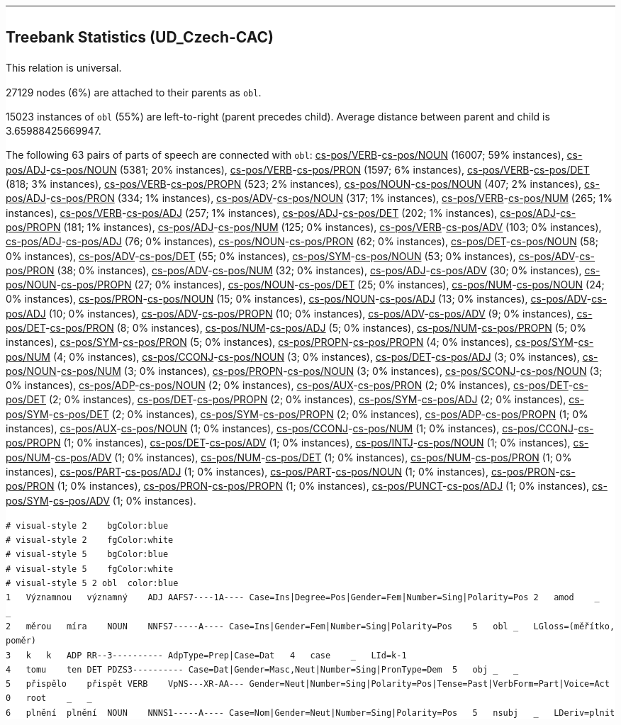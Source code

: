 


--------------------------------------------------------------------------------

## Treebank Statistics (UD_Czech-CAC)

This relation is universal.

27129 nodes (6%) are attached to their parents as `obl`.

15023 instances of `obl` (55%) are left-to-right (parent precedes child).
Average distance between parent and child is 3.65988425669947.

The following 63 pairs of parts of speech are connected with `obl`: [cs-pos/VERB]()-[cs-pos/NOUN]() (16007; 59% instances), [cs-pos/ADJ]()-[cs-pos/NOUN]() (5381; 20% instances), [cs-pos/VERB]()-[cs-pos/PRON]() (1597; 6% instances), [cs-pos/VERB]()-[cs-pos/DET]() (818; 3% instances), [cs-pos/VERB]()-[cs-pos/PROPN]() (523; 2% instances), [cs-pos/NOUN]()-[cs-pos/NOUN]() (407; 2% instances), [cs-pos/ADJ]()-[cs-pos/PRON]() (334; 1% instances), [cs-pos/ADV]()-[cs-pos/NOUN]() (317; 1% instances), [cs-pos/VERB]()-[cs-pos/NUM]() (265; 1% instances), [cs-pos/VERB]()-[cs-pos/ADJ]() (257; 1% instances), [cs-pos/ADJ]()-[cs-pos/DET]() (202; 1% instances), [cs-pos/ADJ]()-[cs-pos/PROPN]() (181; 1% instances), [cs-pos/ADJ]()-[cs-pos/NUM]() (125; 0% instances), [cs-pos/VERB]()-[cs-pos/ADV]() (103; 0% instances), [cs-pos/ADJ]()-[cs-pos/ADJ]() (76; 0% instances), [cs-pos/NOUN]()-[cs-pos/PRON]() (62; 0% instances), [cs-pos/DET]()-[cs-pos/NOUN]() (58; 0% instances), [cs-pos/ADV]()-[cs-pos/DET]() (55; 0% instances), [cs-pos/SYM]()-[cs-pos/NOUN]() (53; 0% instances), [cs-pos/ADV]()-[cs-pos/PRON]() (38; 0% instances), [cs-pos/ADV]()-[cs-pos/NUM]() (32; 0% instances), [cs-pos/ADJ]()-[cs-pos/ADV]() (30; 0% instances), [cs-pos/NOUN]()-[cs-pos/PROPN]() (27; 0% instances), [cs-pos/NOUN]()-[cs-pos/DET]() (25; 0% instances), [cs-pos/NUM]()-[cs-pos/NOUN]() (24; 0% instances), [cs-pos/PRON]()-[cs-pos/NOUN]() (15; 0% instances), [cs-pos/NOUN]()-[cs-pos/ADJ]() (13; 0% instances), [cs-pos/ADV]()-[cs-pos/ADJ]() (10; 0% instances), [cs-pos/ADV]()-[cs-pos/PROPN]() (10; 0% instances), [cs-pos/ADV]()-[cs-pos/ADV]() (9; 0% instances), [cs-pos/DET]()-[cs-pos/PRON]() (8; 0% instances), [cs-pos/NUM]()-[cs-pos/ADJ]() (5; 0% instances), [cs-pos/NUM]()-[cs-pos/PROPN]() (5; 0% instances), [cs-pos/SYM]()-[cs-pos/PRON]() (5; 0% instances), [cs-pos/PROPN]()-[cs-pos/PROPN]() (4; 0% instances), [cs-pos/SYM]()-[cs-pos/NUM]() (4; 0% instances), [cs-pos/CCONJ]()-[cs-pos/NOUN]() (3; 0% instances), [cs-pos/DET]()-[cs-pos/ADJ]() (3; 0% instances), [cs-pos/NOUN]()-[cs-pos/NUM]() (3; 0% instances), [cs-pos/PROPN]()-[cs-pos/NOUN]() (3; 0% instances), [cs-pos/SCONJ]()-[cs-pos/NOUN]() (3; 0% instances), [cs-pos/ADP]()-[cs-pos/NOUN]() (2; 0% instances), [cs-pos/AUX]()-[cs-pos/PRON]() (2; 0% instances), [cs-pos/DET]()-[cs-pos/DET]() (2; 0% instances), [cs-pos/DET]()-[cs-pos/PROPN]() (2; 0% instances), [cs-pos/SYM]()-[cs-pos/ADJ]() (2; 0% instances), [cs-pos/SYM]()-[cs-pos/DET]() (2; 0% instances), [cs-pos/SYM]()-[cs-pos/PROPN]() (2; 0% instances), [cs-pos/ADP]()-[cs-pos/PROPN]() (1; 0% instances), [cs-pos/AUX]()-[cs-pos/NOUN]() (1; 0% instances), [cs-pos/CCONJ]()-[cs-pos/NUM]() (1; 0% instances), [cs-pos/CCONJ]()-[cs-pos/PROPN]() (1; 0% instances), [cs-pos/DET]()-[cs-pos/ADV]() (1; 0% instances), [cs-pos/INTJ]()-[cs-pos/NOUN]() (1; 0% instances), [cs-pos/NUM]()-[cs-pos/ADV]() (1; 0% instances), [cs-pos/NUM]()-[cs-pos/DET]() (1; 0% instances), [cs-pos/NUM]()-[cs-pos/PRON]() (1; 0% instances), [cs-pos/PART]()-[cs-pos/ADJ]() (1; 0% instances), [cs-pos/PART]()-[cs-pos/NOUN]() (1; 0% instances), [cs-pos/PRON]()-[cs-pos/PRON]() (1; 0% instances), [cs-pos/PRON]()-[cs-pos/PROPN]() (1; 0% instances), [cs-pos/PUNCT]()-[cs-pos/ADJ]() (1; 0% instances), [cs-pos/SYM]()-[cs-pos/ADV]() (1; 0% instances).


~~~ conllu
# visual-style 2	bgColor:blue
# visual-style 2	fgColor:white
# visual-style 5	bgColor:blue
# visual-style 5	fgColor:white
# visual-style 5 2 obl	color:blue
1	Významnou	významný	ADJ	AAFS7----1A----	Case=Ins|Degree=Pos|Gender=Fem|Number=Sing|Polarity=Pos	2	amod	_	_
2	měrou	míra	NOUN	NNFS7-----A----	Case=Ins|Gender=Fem|Number=Sing|Polarity=Pos	5	obl	_	LGloss=(měřítko,poměr)
3	k	k	ADP	RR--3----------	AdpType=Prep|Case=Dat	4	case	_	LId=k-1
4	tomu	ten	DET	PDZS3----------	Case=Dat|Gender=Masc,Neut|Number=Sing|PronType=Dem	5	obj	_	_
5	přispělo	přispět	VERB	VpNS---XR-AA---	Gender=Neut|Number=Sing|Polarity=Pos|Tense=Past|VerbForm=Part|Voice=Act	0	root	_	_
6	plnění	plnění	NOUN	NNNS1-----A----	Case=Nom|Gender=Neut|Number=Sing|Polarity=Pos	5	nsubj	_	LDeriv=plnit
~~~